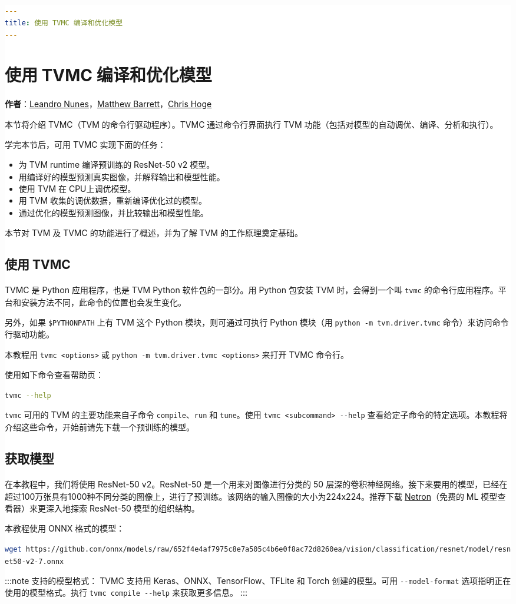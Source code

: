 ```yaml
---
title: 使用 TVMC 编译和优化模型
---
```


# 使用 TVMC 编译和优化模型
**作者**：[Leandro Nunes](https://github.com/leandron)，[Matthew Barrett](https://github.com/mbaret)，[Chris Hoge](https://github.com/hogepodge)

本节将介绍 TVMC（TVM 的命令行驱动程序）。TVMC 通过命令行界面执行 TVM 功能（包括对模型的自动调优、编译、分析和执行）。

学完本节后，可用 TVMC 实现下面的任务：

* 为 TVM runtime 编译预训练的 ResNet-50 v2 模型。
* 用编译好的模型预测真实图像，并解释输出和模型性能。
* 使用 TVM 在 CPU上调优模型。
* 用 TVM 收集的调优数据，重新编译优化过的模型。
* 通过优化的模型预测图像，并比较输出和模型性能。

本节对 TVM 及 TVMC 的功能进行了概述，并为了解 TVM 的工作原理奠定基础。

## 使用 TVMC

TVMC 是 Python 应用程序，也是 TVM Python 软件包的一部分。用 Python 包安装 TVM 时，会得到一个叫 ```tvmc``` 的命令行应用程序。平台和安装方法不同，此命令的位置也会发生变化。

另外，如果 ```$PYTHONPATH``` 上有 TVM 这个 Python 模块，则可通过可执行 Python 模块（用 ```python -m tvm.driver.tvmc``` 命令）来访问命令行驱动功能。

本教程用 ```tvmc <options>``` 或 ```python -m tvm.driver.tvmc <options>``` 来打开 TVMC 命令行。

使用如下命令查看帮助页：

``` bash
tvmc --help
```

```tvmc``` 可用的 TVM 的主要功能来自子命令 ```compile```、```run``` 和 ```tune```。使用 ```tvmc <subcommand> --help``` 查看给定子命令的特定选项。本教程将介绍这些命令，开始前请先下载一个预训练的模型。

## 获取模型

在本教程中，我们将使用 ResNet-50 v2。ResNet-50 是一个用来对图像进行分类的 50 层深的卷积神经网络。接下来要用的模型，已经在超过100万张具有1000种不同分类的图像上，进行了预训练。该网络的输入图像的大小为224x224。推荐下载 [Netron](https://netron.app/)（免费的 ML 模型查看器）来更深入地探索 ResNet-50 模型的组织结构。

本教程使用 ONNX 格式的模型：
``` bash
wget https://github.com/onnx/models/raw/652f4e4af7975c8e7a505c4b6e0f8ac72d8260ea/vision/classification/resnet/model/resnet50-v2-7.onnx
```
:::note 支持的模型格式：
TVMC 支持用 Keras、ONNX、TensorFlow、TFLite 和 Torch 创建的模型。可用 ```--model-format``` 选项指明正在使用的模型格式。执行 ```tvmc compile --help``` 来获取更多信息。
:::
